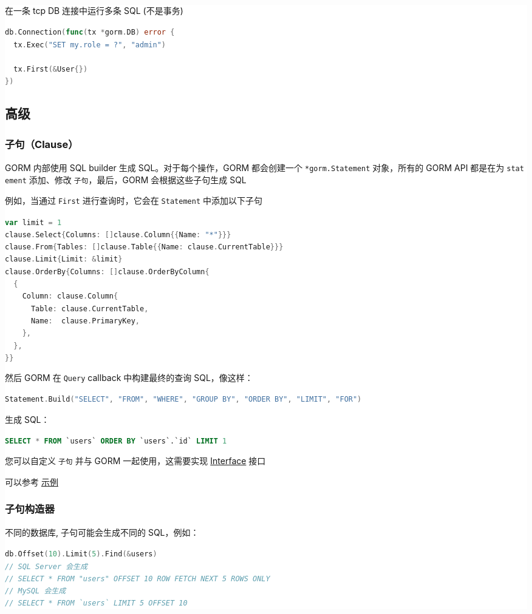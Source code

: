 在一条 tcp DB 连接中运行多条 SQL (不是事务)

```go
db.Connection(func(tx *gorm.DB) error {
  tx.Exec("SET my.role = ?", "admin")

  tx.First(&User{})
})
```

## 高级

### <span id="clauses">子句（Clause）</span>

GORM 内部使用 SQL builder 生成 SQL。对于每个操作，GORM 都会创建一个 `*gorm.Statement` 对象，所有的 GORM API 都是在为 `statement` 添加、修改 `子句`，最后，GORM 会根据这些子句生成 SQL

例如，当通过 `First` 进行查询时，它会在 `Statement` 中添加以下子句

```go
var limit = 1
clause.Select{Columns: []clause.Column{{Name: "*"}}}
clause.From{Tables: []clause.Table{{Name: clause.CurrentTable}}}
clause.Limit{Limit: &limit}
clause.OrderBy{Columns: []clause.OrderByColumn{
  {
    Column: clause.Column{
      Table: clause.CurrentTable,
      Name:  clause.PrimaryKey,
    },
  },
}}
```

然后 GORM 在 `Query` callback 中构建最终的查询 SQL，像这样：

```go
Statement.Build("SELECT", "FROM", "WHERE", "GROUP BY", "ORDER BY", "LIMIT", "FOR")
```

生成 SQL：

```sql
SELECT * FROM `users` ORDER BY `users`.`id` LIMIT 1
```

您可以自定义 `子句` 并与 GORM 一起使用，这需要实现 [Interface](https://pkg.go.dev/gorm.io/gorm/clause?tab=doc#Interface) 接口

可以参考 [示例](https://github.com/go-gorm/gorm/tree/master/clause)

### 子句构造器

不同的数据库, 子句可能会生成不同的 SQL，例如：

```go
db.Offset(10).Limit(5).Find(&users)
// SQL Server 会生成
// SELECT * FROM "users" OFFSET 10 ROW FETCH NEXT 5 ROWS ONLY
// MySQL 会生成
// SELECT * FROM `users` LIMIT 5 OFFSET 10
```
